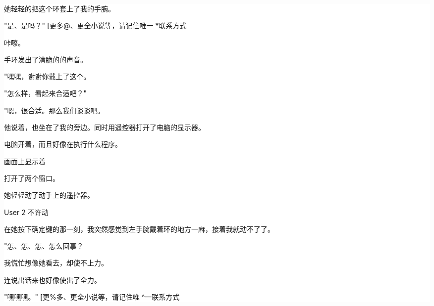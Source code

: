 
她轻轻的把这个环套上了我的手腕。



"是、是吗？" [更多@、更全小说等，请记住唯一 *联系方式



咔嚓。



手环发出了清脆的的声音。



"嘿嘿，谢谢你戴上了这个。



"怎么样，看起来合适吧？"



"嗯，很合适。那么我们谈谈吧。



他说着，也坐在了我的旁边。同时用遥控器打开了电脑的显示器。



电脑开着，而且好像在执行什么程序。





画面上显示着







打开了两个窗口。



她轻轻动了动手上的遥控器。



User 2 不许动





在她按下确定键的那一刻，我突然感觉到左手腕戴着环的地方一麻，接着我就动不了了。



"怎、怎、怎、怎么回事？



我慌忙想像她看去，却使不上力。



连说出话来也好像使出了全力。



"嘿嘿嘿。" [更%多、更全小说等，请记住唯 ^一联系方式
